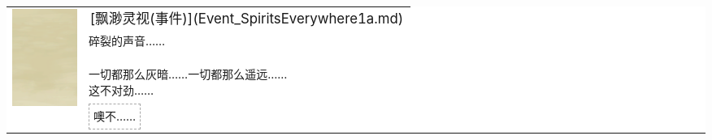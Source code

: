 <div class="" style="width:800px;margin-bottom:-15px;"><table><tr style="height:10px"><td rowspan=3 style="width:80px"><div class="gamecard" style="width:80px; height:120px;"><a href="Event_SpiritsEverywhere1a.md" style="color:black"><img class="bg" decoding="async" src="../wiki/Sprite/BG_SandFront.png" href="a.md" style="max-width:80px;max-height:120px;"><img decoding="async" src="../wiki/Sprite/Darkness.png" class="cardimageNoBack" style="transform: translate(-50%, 0%) scale(0.23460410557184752);"></a></div></td><td style="font-size: 1.2em">[飘渺灵视(事件)](Event_SpiritsEverywhere1a.md)</td></tr><tr><td>碎裂的声音……<br><br>一切都那么灰暗……一切都那么遥远……<br>这不对劲……</td></tr><tr><td><div style="display:inline-block"><div style="margin-right:5px;padding:5px;border:1px dashed darkgray;display: inline-block">噢不……</div></div></td></tr></table></div><hr>  